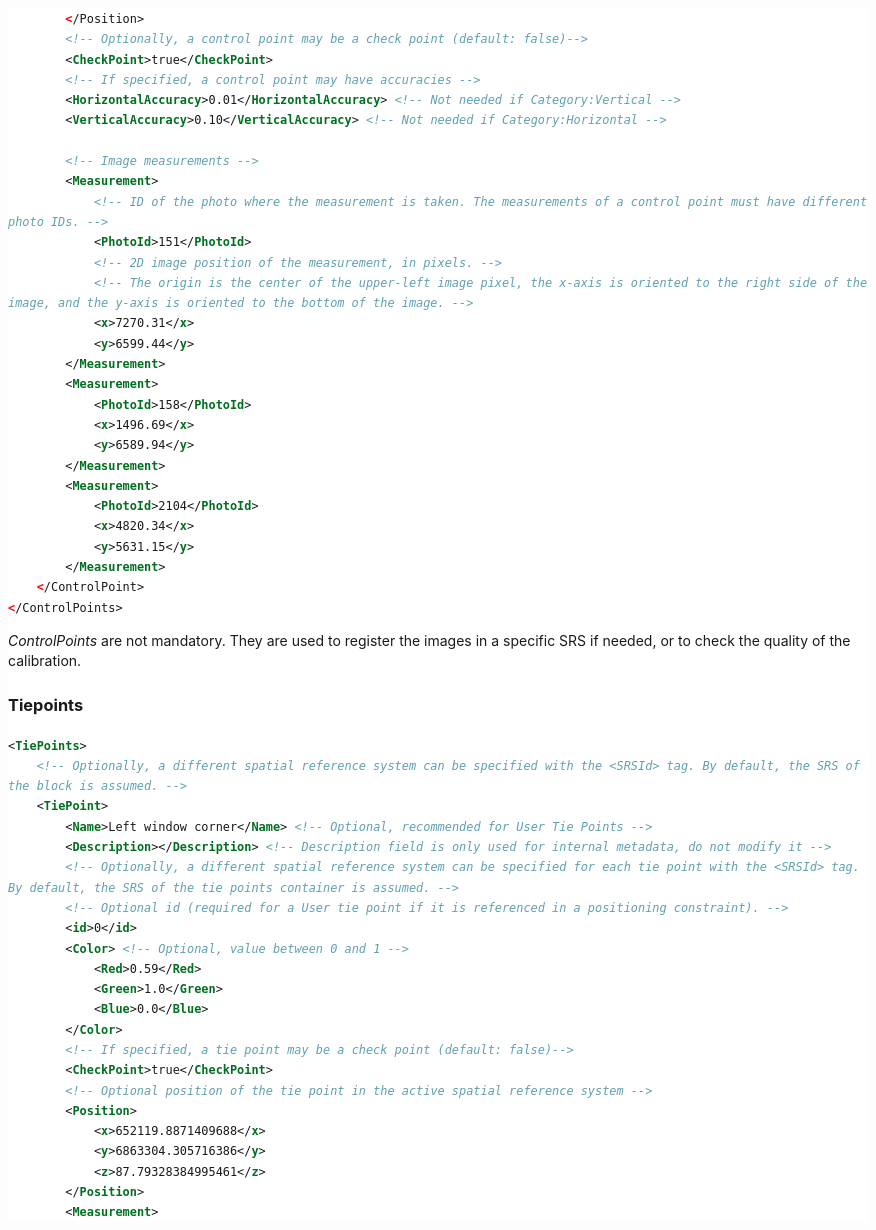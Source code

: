 ```xml
        </Position>
        <!-- Optionally, a control point may be a check point (default: false)-->
        <CheckPoint>true</CheckPoint>
        <!-- If specified, a control point may have accuracies -->
        <HorizontalAccuracy>0.01</HorizontalAccuracy> <!-- Not needed if Category:Vertical -->
        <VerticalAccuracy>0.10</VerticalAccuracy> <!-- Not needed if Category:Horizontal -->

        <!-- Image measurements -->
        <Measurement>
            <!-- ID of the photo where the measurement is taken. The measurements of a control point must have different photo IDs. -->
            <PhotoId>151</PhotoId>
            <!-- 2D image position of the measurement, in pixels. -->
            <!-- The origin is the center of the upper-left image pixel, the x-axis is oriented to the right side of the image, and the y-axis is oriented to the bottom of the image. -->
            <x>7270.31</x>
            <y>6599.44</y>
        </Measurement>
        <Measurement>
            <PhotoId>158</PhotoId>
            <x>1496.69</x>
            <y>6589.94</y>
        </Measurement>
        <Measurement>
            <PhotoId>2104</PhotoId>
            <x>4820.34</x>
            <y>5631.15</y>
        </Measurement>
    </ControlPoint>
</ControlPoints>
```

_ControlPoints_ are not mandatory. They are used to register the images in a specific SRS if needed, or to check the quality of the calibration.

### Tiepoints

```xml
<TiePoints>
    <!-- Optionally, a different spatial reference system can be specified with the <SRSId> tag. By default, the SRS of the block is assumed. -->
    <TiePoint>
        <Name>Left window corner</Name> <!-- Optional, recommended for User Tie Points -->
        <Description></Description> <!-- Description field is only used for internal metadata, do not modify it -->
        <!-- Optionally, a different spatial reference system can be specified for each tie point with the <SRSId> tag. By default, the SRS of the tie points container is assumed. -->
        <!-- Optional id (required for a User tie point if it is referenced in a positioning constraint). -->
		<id>0</id>
        <Color> <!-- Optional, value between 0 and 1 -->
			<Red>0.59</Red>
			<Green>1.0</Green>
        	<Blue>0.0</Blue>
		</Color>
        <!-- If specified, a tie point may be a check point (default: false)-->
        <CheckPoint>true</CheckPoint>
        <!-- Optional position of the tie point in the active spatial reference system -->
        <Position>
            <x>652119.8871409688</x>
            <y>6863304.305716386</y>
            <z>87.79328384995461</z>
        </Position>
        <Measurement>
```